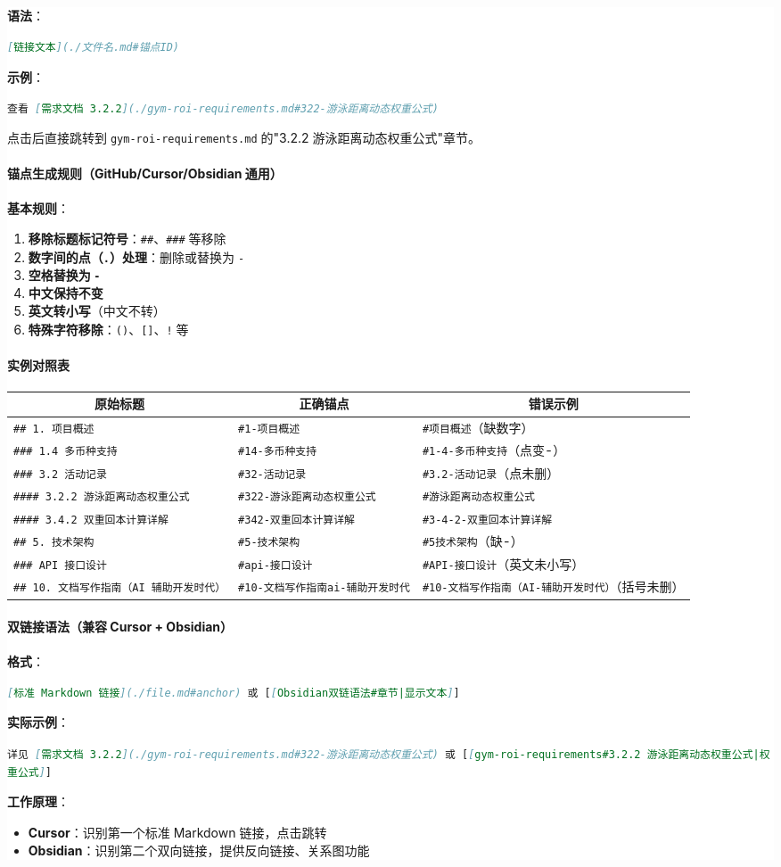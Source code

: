**语法**：
```markdown
[链接文本](./文件名.md#锚点ID)
```

**示例**：
```markdown
查看 [需求文档 3.2.2](./gym-roi-requirements.md#322-游泳距离动态权重公式)
```

点击后直接跳转到 `gym-roi-requirements.md` 的"3.2.2 游泳距离动态权重公式"章节。

#### 锚点生成规则（GitHub/Cursor/Obsidian 通用）

**基本规则**：

1. **移除标题标记符号**：`##`、`###` 等移除
2. **数字间的点（`.`）处理**：删除或替换为 `-`
3. **空格替换为 `-`**
4. **中文保持不变**
5. **英文转小写**（中文不转）
6. **特殊字符移除**：`()`、`[]`、`!` 等

#### 实例对照表

| 原始标题 | 正确锚点 | 错误示例 |
|---------|---------|---------|
| `## 1. 项目概述` | `#1-项目概述` | `#项目概述`（缺数字） |
| `### 1.4 多币种支持` | `#14-多币种支持` | `#1-4-多币种支持`（点变-） |
| `### 3.2 活动记录` | `#32-活动记录` | `#3.2-活动记录`（点未删） |
| `#### 3.2.2 游泳距离动态权重公式` | `#322-游泳距离动态权重公式` | `#游泳距离动态权重公式` |
| `#### 3.4.2 双重回本计算详解` | `#342-双重回本计算详解` | `#3-4-2-双重回本计算详解` |
| `## 5. 技术架构` | `#5-技术架构` | `#5技术架构`（缺-） |
| `### API 接口设计` | `#api-接口设计` | `#API-接口设计`（英文未小写） |
| `## 10. 文档写作指南（AI 辅助开发时代）` | `#10-文档写作指南ai-辅助开发时代` | `#10-文档写作指南（AI-辅助开发时代）`（括号未删） |

#### 双链接语法（兼容 Cursor + Obsidian）

**格式**：
```markdown
[标准 Markdown 链接](./file.md#anchor) 或 [[Obsidian双链语法#章节|显示文本]]
```

**实际示例**：
```markdown
详见 [需求文档 3.2.2](./gym-roi-requirements.md#322-游泳距离动态权重公式) 或 [[gym-roi-requirements#3.2.2 游泳距离动态权重公式|权重公式]]
```

**工作原理**：
- **Cursor**：识别第一个标准 Markdown 链接，点击跳转
- **Obsidian**：识别第二个双向链接，提供反向链接、关系图功能
